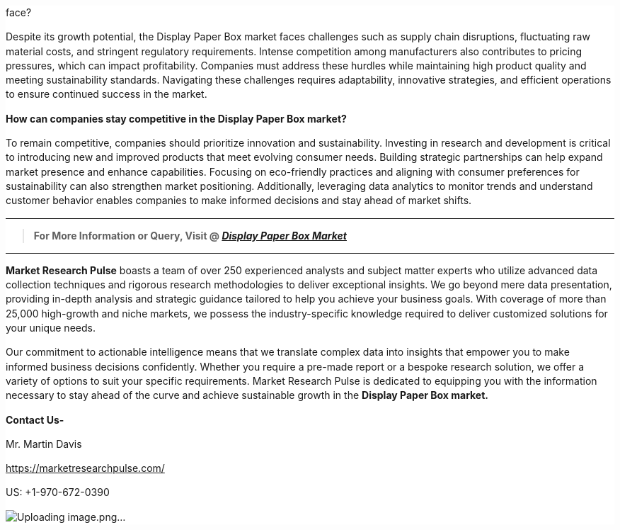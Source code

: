 face?</strong></p><p>Despite its growth potential, the Display Paper Box market faces challenges such as supply chain disruptions, fluctuating raw material costs, and stringent regulatory requirements. Intense competition among manufacturers also contributes to pricing pressures, which can impact profitability. Companies must address these hurdles while maintaining high product quality and meeting sustainability standards. Navigating these challenges requires adaptability, innovative strategies, and efficient operations to ensure continued success in the market.</p><p><strong>How can companies stay competitive in the Display Paper Box market?</strong></p><p>To remain competitive, companies should prioritize innovation and sustainability. Investing in research and development is critical to introducing new and improved products that meet evolving consumer needs. Building strategic partnerships can help expand market presence and enhance capabilities. Focusing on eco-friendly practices and aligning with consumer preferences for sustainability can also strengthen market positioning. Additionally, leveraging data analytics to monitor trends and understand customer behavior enables companies to make informed decisions and stay ahead of market shifts.</p><hr /><blockquote><p><strong>For More Information or Query, Visit @&nbsp;<em><a href="https://marketresearchpulse.com/report/125741/display-paper-box-market?utm_source=Linkedin&utm_medium=027">Display Paper Box Market</a></em></strong></p></blockquote><hr /><p><strong>Market Research Pulse</strong> boasts a team of over 250 experienced analysts and subject matter experts who utilize advanced data collection techniques and rigorous research methodologies to deliver exceptional insights. We go beyond mere data presentation, providing in-depth analysis and strategic guidance tailored to help you achieve your business goals. With coverage of more than 25,000 high-growth and niche markets, we possess the industry-specific knowledge required to deliver customized solutions for your unique needs.</p><p>Our commitment to actionable intelligence means that we translate complex data into insights that empower you to make informed business decisions confidently. Whether you require a pre-made report or a bespoke research solution, we offer a variety of options to suit your specific requirements. Market Research Pulse is dedicated to equipping you with the information necessary to stay ahead of the curve and achieve sustainable growth in the <strong>Display Paper Box market.</strong></p><p><strong>Contact Us-</strong></p><p>Mr. Martin Davis</p><p>https://marketresearchpulse.com/</p><p>US: +1-970-672-0390</p>
![Uploading image.png…]()
